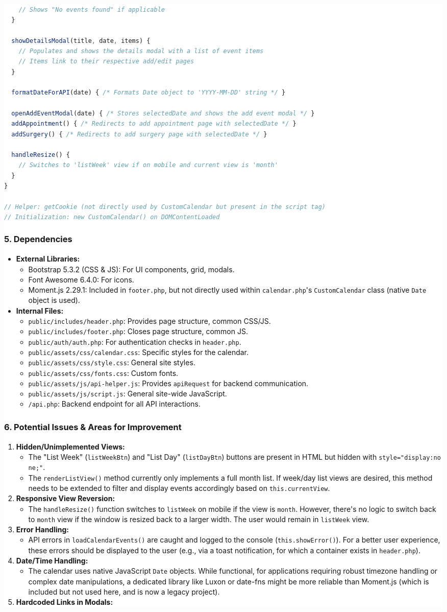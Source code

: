 ```javascript
    // Shows "No events found" if applicable
  }

  showDetailsModal(title, date, items) {
    // Populates and shows the details modal with a list of event items
    // Items link to their respective add/edit pages
  }

  formatDateForAPI(date) { /* Formats Date object to 'YYYY-MM-DD' string */ }

  openAddEventModal(date) { /* Stores selectedDate and shows the add event modal */ }
  addAppointment() { /* Redirects to add appointment page with selectedDate */ }
  addSurgery() { /* Redirects to add surgery page with selectedDate */ }

  handleResize() {
    // Switches to 'listWeek' view if on mobile and current view is 'month'
  }
}

// Helper: getCookie (not directly used by CustomCalendar but present in the script tag)
// Initialization: new CustomCalendar() on DOMContentLoaded
```

### 5. Dependencies

*   **External Libraries:**
    *   Bootstrap 5.3.2 (CSS & JS): For UI components, grid, modals.
    *   Font Awesome 6.4.0: For icons.
    *   Moment.js 2.29.1: Included in `footer.php`, but not directly used within `calendar.php`'s `CustomCalendar` class (native `Date` object is used).
*   **Internal Files:**
    *   `public/includes/header.php`: Provides page structure, common CSS/JS.
    *   `public/includes/footer.php`: Closes page structure, common JS.
    *   `public/auth/auth.php`: For authentication checks in `header.php`.
    *   `public/assets/css/calendar.css`: Specific styles for the calendar.
    *   `public/assets/css/style.css`: General site styles.
    *   `public/assets/css/fonts.css`: Custom fonts.
    *   `public/assets/js/api-helper.js`: Provides `apiRequest` for backend communication.
    *   `public/assets/js/script.js`: General site-wide JavaScript.
    *   `/api.php`: Backend endpoint for all API interactions.

### 6. Potential Issues & Areas for Improvement

1.  **Hidden/Unimplemented Views:**
    *   The "List Week" (`listWeekBtn`) and "List Day" (`listDayBtn`) buttons are present in HTML but hidden with `style="display:none;"`.
    *   The `renderListView()` method currently only implements a full month list. If week/day list views are desired, this method needs to be extended to filter and display events accordingly based on `this.currentView`.
2.  **Responsive View Reversion:**
    *   The `handleResize()` function switches to `listWeek` on mobile if the view is `month`. However, there's no logic to switch back to `month` view if the window is resized back to a larger width. The user would remain in `listWeek` view.
3.  **Error Handling:**
    *   API errors in `loadCalendarEvents()` are caught and logged to the console (`this.showError()`). For a better user experience, these errors should be displayed to the user (e.g., via a toast notification, for which a container exists in `header.php`).
4.  **Date/Time Handling:**
    *   The calendar uses native JavaScript `Date` objects. While functional, for applications requiring robust timezone handling or complex date manipulations, a dedicated library like Luxon or date-fns might be more reliable than Moment.js (which is included but not used here, and is now a legacy project).
5.  **Hardcoded Links in Modals:**